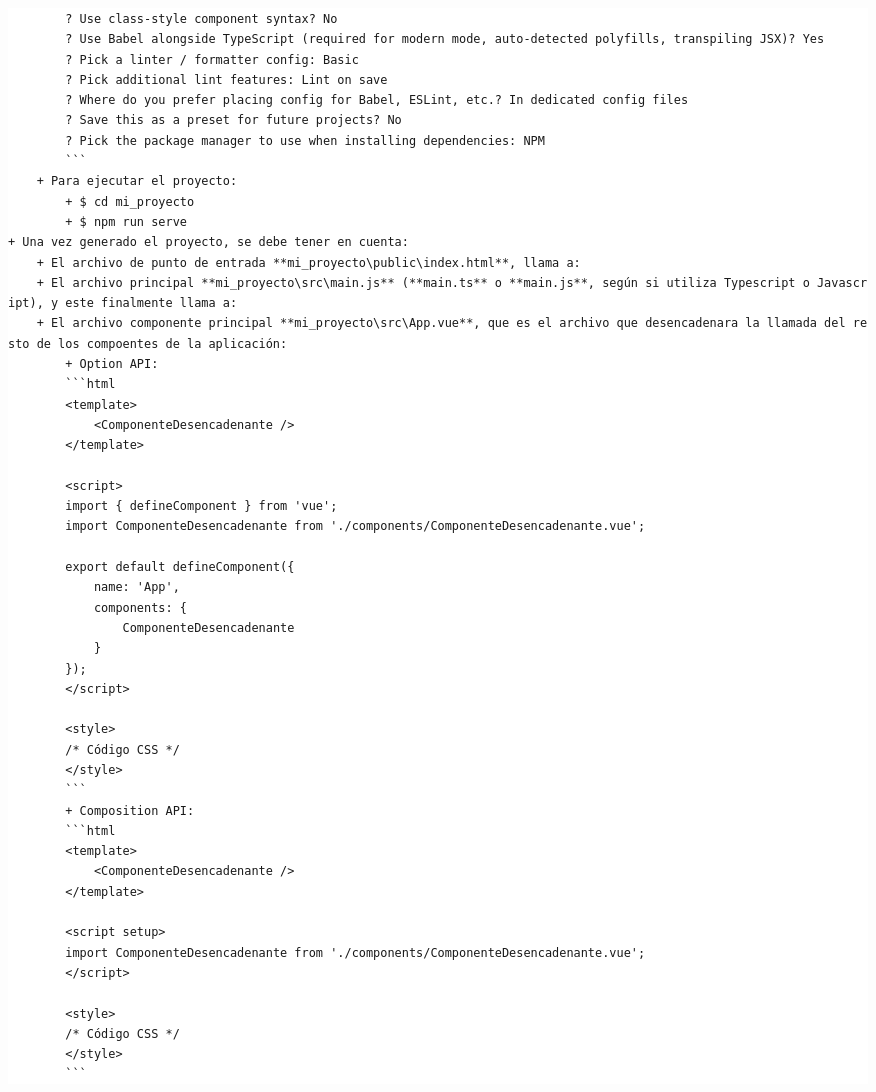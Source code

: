             ? Use class-style component syntax? No
            ? Use Babel alongside TypeScript (required for modern mode, auto-detected polyfills, transpiling JSX)? Yes
            ? Pick a linter / formatter config: Basic
            ? Pick additional lint features: Lint on save
            ? Where do you prefer placing config for Babel, ESLint, etc.? In dedicated config files
            ? Save this as a preset for future projects? No
            ? Pick the package manager to use when installing dependencies: NPM           
            ```
        + Para ejecutar el proyecto:
            + $ cd mi_proyecto
            + $ npm run serve
    + Una vez generado el proyecto, se debe tener en cuenta:
        + El archivo de punto de entrada **mi_proyecto\public\index.html**, llama a:
        + El archivo principal **mi_proyecto\src\main.js** (**main.ts** o **main.js**, según si utiliza Typescript o Javascript), y este finalmente llama a:
        + El archivo componente principal **mi_proyecto\src\App.vue**, que es el archivo que desencadenara la llamada del resto de los compoentes de la aplicación:
            + Option API:
            ```html
            <template>
                <ComponenteDesencadenante />
            </template>

            <script>
            import { defineComponent } from 'vue';
            import ComponenteDesencadenante from './components/ComponenteDesencadenante.vue';

            export default defineComponent({
                name: 'App',                    
                components: {
                    ComponenteDesencadenante
                }
            });
            </script>

            <style>
            /* Código CSS */
            </style>            
            ```
            + Composition API:
            ```html
            <template>
                <ComponenteDesencadenante />
            </template>

            <script setup>
            import ComponenteDesencadenante from './components/ComponenteDesencadenante.vue';
            </script>

            <style>
            /* Código CSS */
            </style>            
            ```
